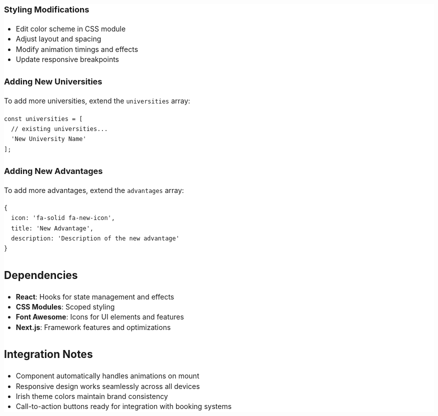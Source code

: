 ### Styling Modifications
- Edit color scheme in CSS module
- Adjust layout and spacing
- Modify animation timings and effects
- Update responsive breakpoints

### Adding New Universities
To add more universities, extend the `universities` array:
```tsx
const universities = [
  // existing universities...
  'New University Name'
];
```

### Adding New Advantages
To add more advantages, extend the `advantages` array:
```tsx
{
  icon: 'fa-solid fa-new-icon',
  title: 'New Advantage',
  description: 'Description of the new advantage'
}
```

## Dependencies
- **React**: Hooks for state management and effects
- **CSS Modules**: Scoped styling
- **Font Awesome**: Icons for UI elements and features
- **Next.js**: Framework features and optimizations

## Integration Notes
- Component automatically handles animations on mount
- Responsive design works seamlessly across all devices
- Irish theme colors maintain brand consistency
- Call-to-action buttons ready for integration with booking systems
